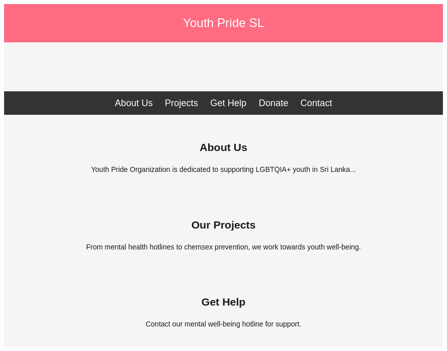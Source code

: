 <!DOCTYPE html>
<html lang="en">
<head>
    <meta charset="UTF-8">
    <meta name="viewport" content="width=device-width, initial-scale=1.0">
    <title>Youth Pride SL</title>
    <style>
        body {
            font-family: Arial, sans-serif;
            margin: 0;
            padding: 0;
            background-color: #f5f5f5;
            text-align: center;
        }
        header {
            background-color: #ff6b81;
            color: white;
            padding: 20px;
            font-size: 24px;
        }
        nav {
            background-color: #333;
            padding: 10px;
        }
        nav a {
            color: white;
            text-decoration: none;
            margin: 10px;
            font-size: 18px;
        }
        section {
            padding: 20px;
        }
        footer {
            background-color: #222;
            color: white;
            padding: 10px;
            position: relative;
            bottom: 0;
            width: 100%;
        }
    </style>
</head>
<body>
    <header>Youth Pride SL</header>
    <nav>
        <a href="#about">About Us</a>
        <a href="#projects">Projects</a>
        <a href="#help">Get Help</a>
        <a href="#donate">Donate</a>
        <a href="#contact">Contact</a>
    </nav>
    <section id="about">
        <h2>About Us</h2>
        <p>Youth Pride Organization is dedicated to supporting LGBTQIA+ youth in Sri Lanka...</p>
    </section>
    <section id="projects">
        <h2>Our Projects</h2>
        <p>From mental health hotlines to chemsex prevention, we work towards youth well-being.</p>
    </section>
    <section id="help">
        <h2>Get Help</h2>
        <p>Contact our mental well-being hotline for support.</p>
    </section>